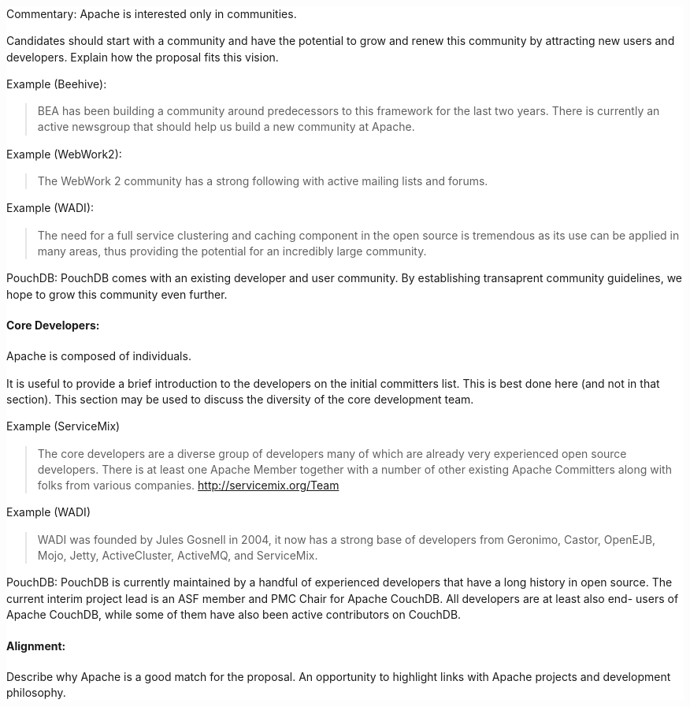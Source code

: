Commentary:
Apache is interested only in communities.

Candidates should start with a community and have the potential to grow and
renew this community by attracting new users and developers. Explain how the
proposal fits this vision.

Example (Beehive):
> BEA has been building a community around predecessors to this framework for
the last two years. There is currently an active newsgroup that should help us
build a new community at Apache.

Example (WebWork2):
> The WebWork 2 community has a strong following with active mailing lists and
forums.

Example (WADI):
> The need for a full service clustering and caching component in the open
source is tremendous as its use can be applied in many areas, thus providing the
potential for an incredibly large community.

PouchDB:
PouchDB comes with an existing developer and user community. By establishing
transaprent community guidelines, we hope to grow this community even further.

#### Core Developers:

Apache is composed of individuals.

It is useful to provide a brief introduction to the developers on the initial
committers list. This is best done here (and not in that section). This section
may be used to discuss the diversity of the core development team.

Example (ServiceMix)
> The core developers are a diverse group of developers many of which are
already very experienced open source developers. There is at least one Apache
Member together with a number of other existing Apache Committers along with
folks from various companies. http://servicemix.org/Team

Example (WADI)
> WADI was founded by Jules Gosnell in 2004, it now has a strong base of
developers from Geronimo, Castor, OpenEJB, Mojo, Jetty, ActiveCluster, ActiveMQ,
and ServiceMix.

PouchDB:
PouchDB is currently maintained by a handful of experienced developers that
have a long history in open source. The current interim project lead is an ASF
member and PMC Chair for Apache CouchDB. All developers are at least also end-
users of Apache CouchDB, while some of them have also been active contributors
on CouchDB.


#### Alignment:

Describe why Apache is a good match for the proposal. An opportunity to
highlight links with Apache projects and development philosophy.
